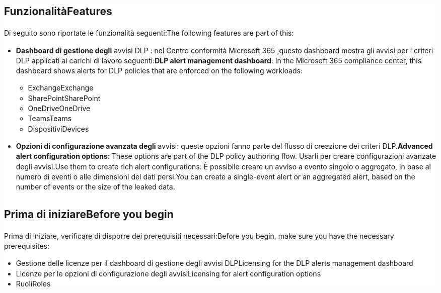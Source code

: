 

## <a name="features"></a><span data-ttu-id="e3d9d-108">Funzionalità</span><span class="sxs-lookup"><span data-stu-id="e3d9d-108">Features</span></span>

<span data-ttu-id="e3d9d-109">Di seguito sono riportate le funzionalità seguenti:</span><span class="sxs-lookup"><span data-stu-id="e3d9d-109">The following features are part of this:</span></span>

-   <span data-ttu-id="e3d9d-110">**Dashboard di gestione degli** avvisi DLP : nel Centro conformità Microsoft 365 [,](https://compliance.microsoft.com/)questo dashboard mostra gli avvisi per i criteri DLP applicati ai carichi di lavoro seguenti:</span><span class="sxs-lookup"><span data-stu-id="e3d9d-110">**DLP alert management dashboard**: In the [Microsoft 365 compliance center](https://compliance.microsoft.com/), this dashboard shows alerts for DLP policies that are enforced on the following workloads:</span></span>

    -   <span data-ttu-id="e3d9d-111">Exchange</span><span class="sxs-lookup"><span data-stu-id="e3d9d-111">Exchange</span></span>
    -   <span data-ttu-id="e3d9d-112">SharePoint</span><span class="sxs-lookup"><span data-stu-id="e3d9d-112">SharePoint</span></span>
    -   <span data-ttu-id="e3d9d-113">OneDrive</span><span class="sxs-lookup"><span data-stu-id="e3d9d-113">OneDrive</span></span>
    -   <span data-ttu-id="e3d9d-114">Teams</span><span class="sxs-lookup"><span data-stu-id="e3d9d-114">Teams</span></span>
    -   <span data-ttu-id="e3d9d-115">Dispositivi</span><span class="sxs-lookup"><span data-stu-id="e3d9d-115">Devices</span></span>
-   <span data-ttu-id="e3d9d-116">**Opzioni di configurazione avanzata degli** avvisi: queste opzioni fanno parte del flusso di creazione dei criteri DLP.</span><span class="sxs-lookup"><span data-stu-id="e3d9d-116">**Advanced alert configuration options**: These options are part of the DLP policy authoring flow.</span></span> <span data-ttu-id="e3d9d-117">Usarli per creare configurazioni avanzate degli avvisi.</span><span class="sxs-lookup"><span data-stu-id="e3d9d-117">Use them to create rich alert configurations.</span></span> <span data-ttu-id="e3d9d-118">È possibile creare un avviso a evento singolo o aggregato, in base al numero di eventi o alle dimensioni dei dati persi.</span><span class="sxs-lookup"><span data-stu-id="e3d9d-118">You can create a single-event alert or an aggregated alert, based on the number of events or the size of the leaked data.</span></span>

## <a name="before-you-begin"></a><span data-ttu-id="e3d9d-119">Prima di iniziare</span><span class="sxs-lookup"><span data-stu-id="e3d9d-119">Before you begin</span></span>

<span data-ttu-id="e3d9d-120">Prima di iniziare, verificare di disporre dei prerequisiti necessari:</span><span class="sxs-lookup"><span data-stu-id="e3d9d-120">Before you begin, make sure you have the necessary prerequisites:</span></span>

-   <span data-ttu-id="e3d9d-121">Gestione delle licenze per il dashboard di gestione degli avvisi DLP</span><span class="sxs-lookup"><span data-stu-id="e3d9d-121">Licensing for the DLP alerts management dashboard</span></span>
-   <span data-ttu-id="e3d9d-122">Licenze per le opzioni di configurazione degli avvisi</span><span class="sxs-lookup"><span data-stu-id="e3d9d-122">Licensing for alert configuration options</span></span>
-   <span data-ttu-id="e3d9d-123">Ruoli</span><span class="sxs-lookup"><span data-stu-id="e3d9d-123">Roles</span></span>
